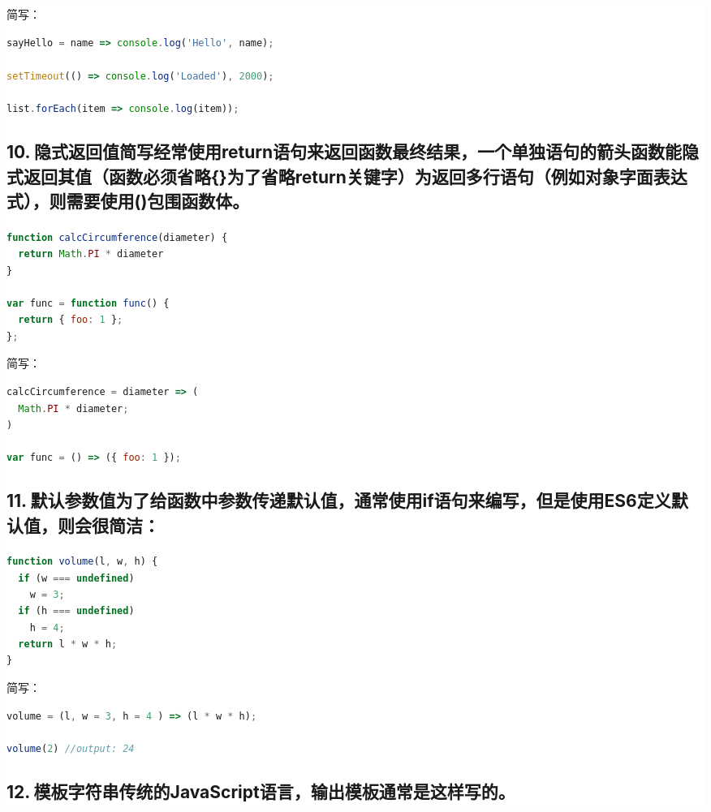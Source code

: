 简写：

```js
sayHello = name => console.log('Hello', name);

setTimeout(() => console.log('Loaded'), 2000);

list.forEach(item => console.log(item));
```

## 10. 隐式返回值简写经常使用return语句来返回函数最终结果，一个单独语句的箭头函数能隐式返回其值（函数必须省略{}为了省略return关键字）为返回多行语句（例如对象字面表达式），则需要使用()包围函数体。

```js
function calcCircumference(diameter) {
  return Math.PI * diameter
}

var func = function func() {
  return { foo: 1 };
};
```

简写：

```js
calcCircumference = diameter => (
  Math.PI * diameter;
)

var func = () => ({ foo: 1 });
```

## 11. 默认参数值为了给函数中参数传递默认值，通常使用if语句来编写，但是使用ES6定义默认值，则会很简洁：

```js
function volume(l, w, h) {
  if (w === undefined)
    w = 3;
  if (h === undefined)
    h = 4;
  return l * w * h;
}
```

简写：

```js
volume = (l, w = 3, h = 4 ) => (l * w * h);

volume(2) //output: 24
```

## 12. 模板字符串传统的JavaScript语言，输出模板通常是这样写的。
